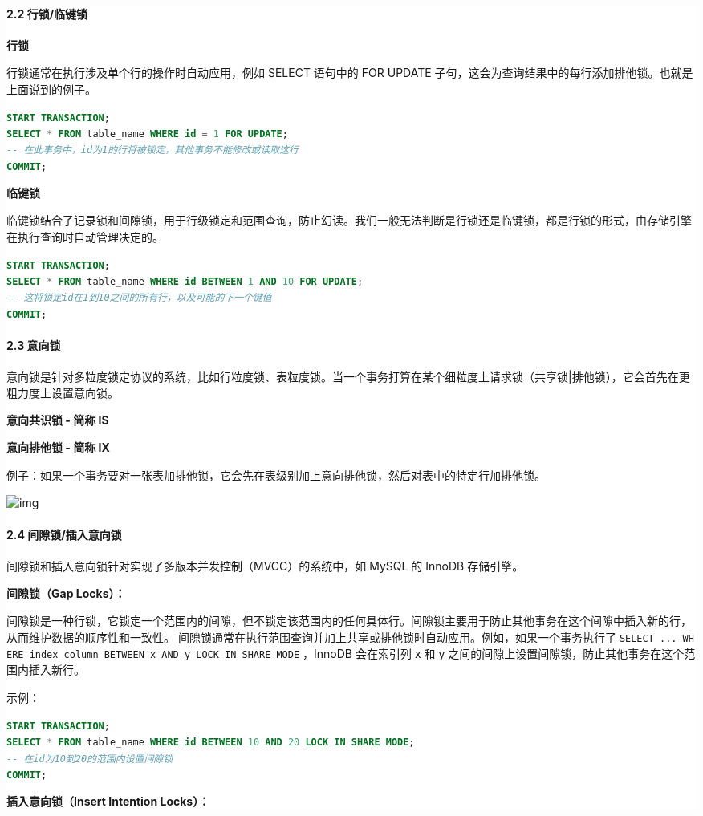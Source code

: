 

#### 2.2 行锁/临键锁

**行锁**

行锁通常在执行涉及单个行的操作时自动应用，例如 SELECT 语句中的 FOR UPDATE 子句，这会为查询结果中的每行添加排他锁。也就是上面说到的例子。

```SQL
START TRANSACTION;
SELECT * FROM table_name WHERE id = 1 FOR UPDATE;
-- 在此事务中，id为1的行将被锁定，其他事务不能修改或读取这行
COMMIT;
```

**临键锁**

临键锁结合了记录锁和间隙锁，用于行级锁定和范围查询，防止幻读。我们一般无法判断是行锁还是临键锁，都是行锁的形式，由存储引擎在执行查询时自动管理决定的。

```sql
START TRANSACTION;
SELECT * FROM table_name WHERE id BETWEEN 1 AND 10 FOR UPDATE;
-- 这将锁定id在1到10之间的所有行，以及可能的下一个键值
COMMIT;
```



#### 2.3 意向锁

意向锁是针对多粒度锁定协议的系统，比如行粒度锁、表粒度锁。当一个事务打算在某个细粒度上请求锁（共享锁|排他锁），它会首先在更粗力度上设置意向锁。

**意向共识锁 - 简称 IS** 

**意向排他锁 - 简称 IX**

例子：如果一个事务要对一张表加排他锁，它会先在表级别加上意向排他锁，然后对表中的特定行加排他锁。

![img](https://javapub-common-oss.oss-cn-beijing.aliyuncs.com/javapub/202405271837190.png)



#### 2.4 间隙锁/插入意向锁

间隙锁和插入意向锁针对实现了多版本并发控制（MVCC）的系统中，如 MySQL 的 InnoDB 存储引擎。

**间隙锁（Gap Locks）：**

间隙锁是一种行锁，它锁定一个范围内的间隙，但不锁定该范围内的任何具体行。间隙锁主要用于防止其他事务在这个间隙中插入新的行，从而维护数据的顺序性和一致性。
间隙锁通常在执行范围查询并加上共享或排他锁时自动应用。例如，如果一个事务执行了 `SELECT ... WHERE index_column BETWEEN x AND y LOCK IN SHARE MODE` ，InnoDB 会在索引列 x 和 y 之间的间隙上设置间隙锁，防止其他事务在这个范围内插入新行。

示例：

```sql
START TRANSACTION;
SELECT * FROM table_name WHERE id BETWEEN 10 AND 20 LOCK IN SHARE MODE;
-- 在id为10到20的范围内设置间隙锁
COMMIT;
```

**插入意向锁（Insert Intention Locks）：**
